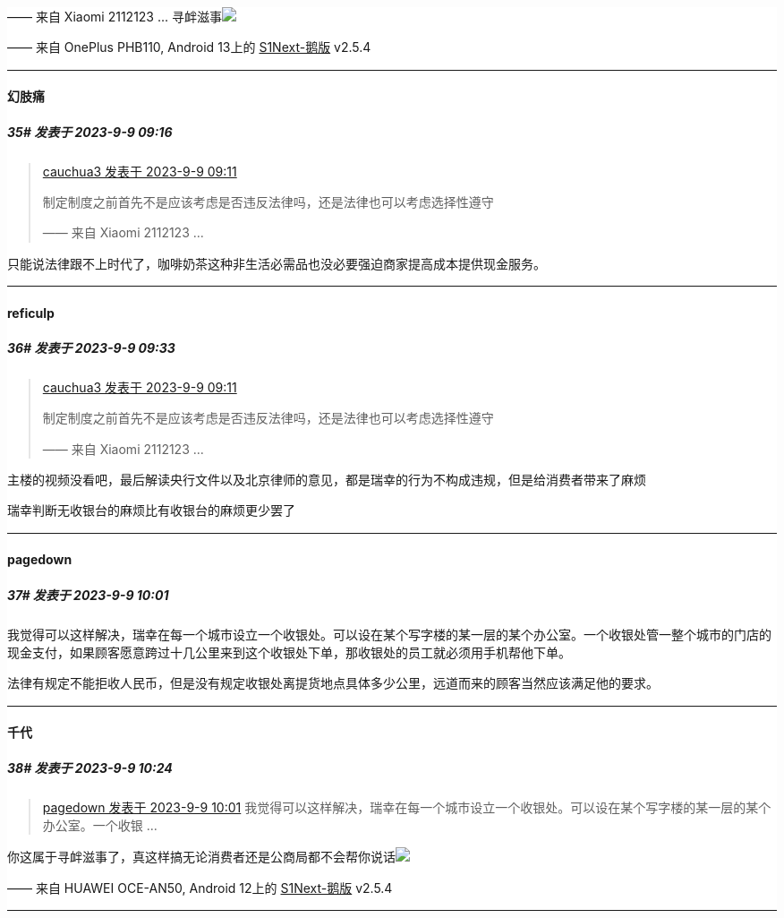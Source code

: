 —— 来自 Xiaomi 2112123 ...</blockquote>
寻衅滋事<img src="https://static.saraba1st.com/image/smiley/face2017/037.png" referrerpolicy="no-referrer">

—— 来自 OnePlus PHB110, Android 13上的 [S1Next-鹅版](https://github.com/ykrank/S1-Next/releases) v2.5.4

*****

####  幻肢痛  
##### 35#       发表于 2023-9-9 09:16

<blockquote><a href="httphttps://bbs.saraba1st.com/2b/forum.php?mod=redirect&amp;goto=findpost&amp;pid=62342829&amp;ptid=2151958" target="_blank">cauchua3 发表于 2023-9-9 09:11</a>

制定制度之前首先不是应该考虑是否违反法律吗，还是法律也可以考虑选择性遵守

—— 来自 Xiaomi 2112123 ...</blockquote>
只能说法律跟不上时代了，咖啡奶茶这种非生活必需品也没必要强迫商家提高成本提供现金服务。

*****

####  reficulp  
##### 36#       发表于 2023-9-9 09:33

<blockquote><a href="httphttps://bbs.saraba1st.com/2b/forum.php?mod=redirect&amp;goto=findpost&amp;pid=62342829&amp;ptid=2151958" target="_blank">cauchua3 发表于 2023-9-9 09:11</a>

制定制度之前首先不是应该考虑是否违反法律吗，还是法律也可以考虑选择性遵守

—— 来自 Xiaomi 2112123 ...</blockquote>
主楼的视频没看吧，最后解读央行文件以及北京律师的意见，都是瑞幸的行为不构成违规，但是给消费者带来了麻烦

瑞幸判断无收银台的麻烦比有收银台的麻烦更少罢了

*****

####  pagedown  
##### 37#       发表于 2023-9-9 10:01

我觉得可以这样解决，瑞幸在每一个城市设立一个收银处。可以设在某个写字楼的某一层的某个办公室。一个收银处管一整个城市的门店的现金支付，如果顾客愿意跨过十几公里来到这个收银处下单，那收银处的员工就必须用手机帮他下单。

法律有规定不能拒收人民币，但是没有规定收银处离提货地点具体多少公里，远道而来的顾客当然应该满足他的要求。

*****

####  千代  
##### 38#       发表于 2023-9-9 10:24

<blockquote><a href="httphttps://bbs.saraba1st.com/2b/forum.php?mod=redirect&amp;goto=findpost&amp;pid=62343172&amp;ptid=2151958" target="_blank">pagedown 发表于 2023-9-9 10:01</a>
我觉得可以这样解决，瑞幸在每一个城市设立一个收银处。可以设在某个写字楼的某一层的某个办公室。一个收银 ...</blockquote>
你这属于寻衅滋事了，真这样搞无论消费者还是公商局都不会帮你说话<img src="https://static.saraba1st.com/image/smiley/face2017/009.gif" referrerpolicy="no-referrer">

—— 来自 HUAWEI OCE-AN50, Android 12上的 [S1Next-鹅版](https://github.com/ykrank/S1-Next/releases) v2.5.4

*****
